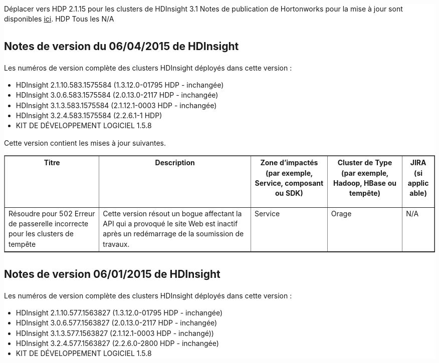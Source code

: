 <tr>
<td>Déplacer vers HDP 2.1.15 pour les clusters de HDInsight 3.1</td>
<td>Notes de publication de Hortonworks pour la mise à jour sont disponibles <a href="http://docs.hortonworks.com/HDPDocuments/HDP2/HDP-2.1.15-Win/bk_releasenotes_HDP-Win/content/ch_relnotes-HDP-2.1.15.html" target="_blank">ici</a>.</td>
<td>HDP</td>
<td>Tous les</td>
<td>N/A</td>
</tr>

</table>

## <a name="notes-for-06042015-release-of-hdinsight"></a>Notes de version du 06/04/2015 de HDInsight

Les numéros de version complète des clusters HDInsight déployés dans cette version :

* HDInsight 2.1.10.583.1575584 (1.3.12.0-01795 HDP - inchangée)
* HDInsight 3.0.6.583.1575584 (2.0.13.0-2117 HDP - inchangée)
* HDInsight 3.1.3.583.1575584 (2.1.12.1-0003 HDP - inchangée)
* HDInsight 3.2.4.583.1575584 (2.2.6.1-1 HDP)
* KIT DE DÉVELOPPEMENT LOGICIEL 1.5.8


Cette version contient les mises à jour suivantes.

<table border="1">
<tr>
<th>Titre</th>
<th>Description</th>
<th>Zone d’impactés (par exemple, Service, composant ou SDK)</p></th>
<th>Cluster de Type (par exemple, Hadoop, HBase ou tempête)</th>
<th>JIRA (si applicable)</th>
</tr>


<tr>
<td>Résoudre pour 502 Erreur de passerelle incorrecte pour les clusters de tempête</td>
<td>Cette version résout un bogue affectant la API qui a provoqué le site Web est inactif après un redémarrage de la soumission de travaux.</td>
<td>Service</td>
<td>Orage</td>
<td>N/A</td>
</tr>

</table>

## <a name="notes-for-06012015-release-of-hdinsight"></a>Notes de version 06/01/2015 de HDInsight

Les numéros de version complète des clusters HDInsight déployés dans cette version :

* HDInsight 2.1.10.577.1563827 (1.3.12.0-01795 HDP - inchangée)
* HDInsight 3.0.6.577.1563827 (2.0.13.0-2117 HDP - inchangée)
* HDInsight 3.1.3.577.1563827 (2.1.12.1-0003 HDP - inchangé))
* HDInsight 3.2.4.577.1563827 (2.2.6.0-2800 HDP - inchangée)
* KIT DE DÉVELOPPEMENT LOGICIEL 1.5.8
